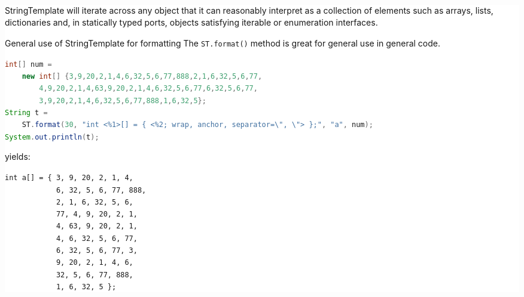 StringTemplate will iterate across any object that it can reasonably interpret as a collection of elements such as arrays, lists, dictionaries and, in statically typed ports, objects satisfying iterable or enumeration interfaces.

General use of StringTemplate for formatting
The `ST.format()` method is great for general use in general code.

```java
int[] num =
    new int[] {3,9,20,2,1,4,6,32,5,6,77,888,2,1,6,32,5,6,77,
        4,9,20,2,1,4,63,9,20,2,1,4,6,32,5,6,77,6,32,5,6,77,
        3,9,20,2,1,4,6,32,5,6,77,888,1,6,32,5};
String t =
    ST.format(30, "int <%1>[] = { <%2; wrap, anchor, separator=\", \"> };", "a", num);
System.out.println(t);
```
 
yields:

```
int a[] = { 3, 9, 20, 2, 1, 4,
            6, 32, 5, 6, 77, 888,
            2, 1, 6, 32, 5, 6,
            77, 4, 9, 20, 2, 1,
            4, 63, 9, 20, 2, 1,
            4, 6, 32, 5, 6, 77,
            6, 32, 5, 6, 77, 3,
            9, 20, 2, 1, 4, 6,
            32, 5, 6, 77, 888,
            1, 6, 32, 5 };
```
